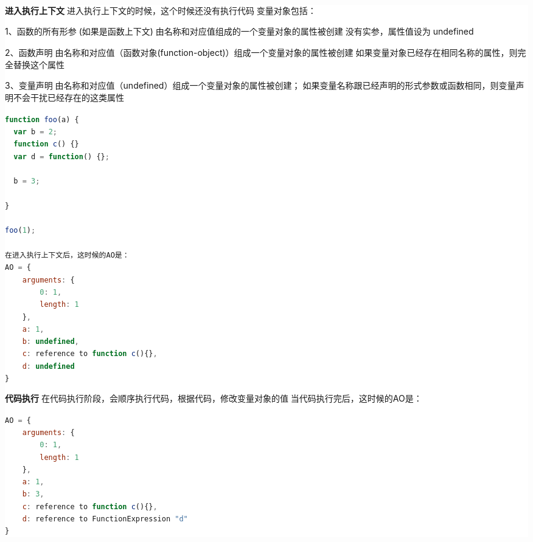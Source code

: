 **进入执行上下文**
进入执行上下文的时候，这个时候还没有执行代码
变量对象包括：

1、函数的所有形参 (如果是函数上下文)
由名称和对应值组成的一个变量对象的属性被创建
没有实参，属性值设为 undefined

2、函数声明
由名称和对应值（函数对象(function-object)）组成一个变量对象的属性被创建
如果变量对象已经存在相同名称的属性，则完全替换这个属性

3、变量声明
由名称和对应值（undefined）组成一个变量对象的属性被创建；
如果变量名称跟已经声明的形式参数或函数相同，则变量声明不会干扰已经存在的这类属性

```js
function foo(a) {
  var b = 2;
  function c() {}
  var d = function() {};

  b = 3;

}

foo(1);

在进入执行上下文后，这时候的AO是：
AO = {
    arguments: {
        0: 1,
        length: 1
    },
    a: 1,
    b: undefined,
    c: reference to function c(){},
    d: undefined
}
```

**代码执行**
在代码执行阶段，会顺序执行代码，根据代码，修改变量对象的值
当代码执行完后，这时候的AO是：

```js
AO = {
    arguments: {
        0: 1,
        length: 1
    },
    a: 1,
    b: 3,
    c: reference to function c(){},
    d: reference to FunctionExpression "d"
}
```
